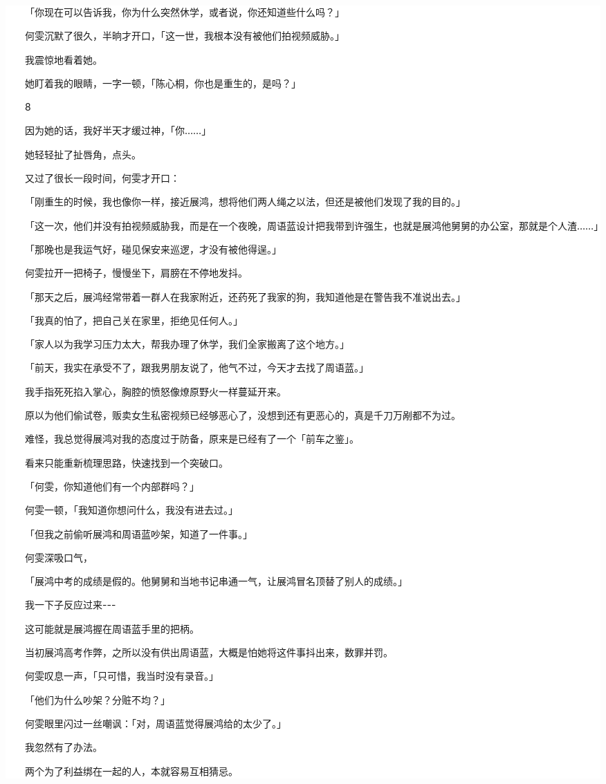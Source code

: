 &emsp;&emsp;「你现在可以告诉我，你为什么突然休学，或者说，你还知道些什么吗？」  
  
&emsp;&emsp;何雯沉默了很久，半晌才开口，「这一世，我根本没有被他们拍视频威胁。」  
  
&emsp;&emsp;我震惊地看着她。  
  
&emsp;&emsp;她盯着我的眼睛，一字一顿，「陈心桐，你也是重生的，是吗？」  
  
&emsp;&emsp;8  
  
&emsp;&emsp;因为她的话，我好半天才缓过神，「你……」  
  
&emsp;&emsp;她轻轻扯了扯唇角，点头。  
  
&emsp;&emsp;又过了很长一段时间，何雯才开口：  
  
&emsp;&emsp;「刚重生的时候，我也像你一样，接近展鸿，想将他们两人绳之以法，但还是被他们发现了我的目的。」  
  
&emsp;&emsp;「这一次，他们并没有拍视频威胁我，而是在一个夜晚，周语蓝设计把我带到许强生，也就是展鸿他舅舅的办公室，那就是个人渣……」  
  
&emsp;&emsp;「那晚也是我运气好，碰见保安来巡逻，才没有被他得逞。」  
  
&emsp;&emsp;何雯拉开一把椅子，慢慢坐下，肩膀在不停地发抖。  
  
&emsp;&emsp;「那天之后，展鸿经常带着一群人在我家附近，还药死了我家的狗，我知道他是在警告我不准说出去。」  
  
&emsp;&emsp;「我真的怕了，把自己关在家里，拒绝见任何人。」  
  
&emsp;&emsp;「家人以为我学习压力太大，帮我办理了休学，我们全家搬离了这个地方。」  
  
&emsp;&emsp;「前天，我实在承受不了，跟我男朋友说了，他气不过，今天才去找了周语蓝。」  
  
&emsp;&emsp;我手指死死掐入掌心，胸腔的愤怒像燎原野火一样蔓延开来。  
  
&emsp;&emsp;原以为他们偷试卷，贩卖女生私密视频已经够恶心了，没想到还有更恶心的，真是千刀万剐都不为过。  
  
&emsp;&emsp;难怪，我总觉得展鸿对我的态度过于防备，原来是已经有了一个「前车之鉴」。  
  
&emsp;&emsp;看来只能重新梳理思路，快速找到一个突破口。  
  
&emsp;&emsp;「何雯，你知道他们有一个内部群吗？」  
  
&emsp;&emsp;何雯一顿，「我知道你想问什么，我没有进去过。」  
  
&emsp;&emsp;「但我之前偷听展鸿和周语蓝吵架，知道了一件事。」  
  
&emsp;&emsp;何雯深吸口气，  
  
&emsp;&emsp;「展鸿中考的成绩是假的。他舅舅和当地书记串通一气，让展鸿冒名顶替了别人的成绩。」  
  
&emsp;&emsp;我一下子反应过来---  
  
&emsp;&emsp;这可能就是展鸿握在周语蓝手里的把柄。  
  
&emsp;&emsp;当初展鸿高考作弊，之所以没有供出周语蓝，大概是怕她将这件事抖出来，数罪并罚。  
  
&emsp;&emsp;何雯叹息一声，「只可惜，我当时没有录音。」  
  
&emsp;&emsp;「他们为什么吵架？分赃不均？」  
  
&emsp;&emsp;何雯眼里闪过一丝嘲讽：「对，周语蓝觉得展鸿给的太少了。」  
  
&emsp;&emsp;我忽然有了办法。  
  
&emsp;&emsp;两个为了利益绑在一起的人，本就容易互相猜忌。  
  